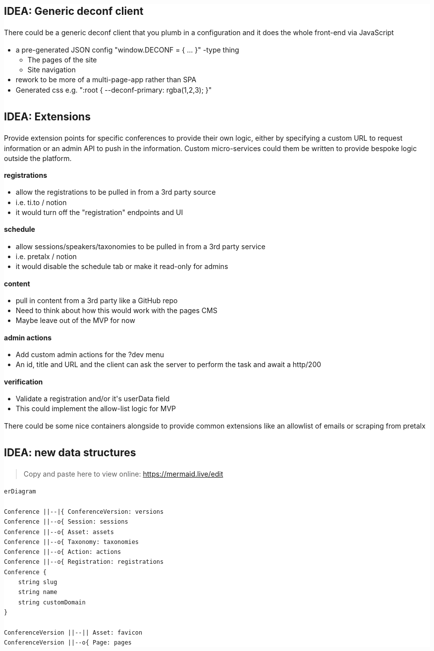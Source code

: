 ## IDEA: Generic deconf client

There could be a generic deconf client that you plumb in a configuration and it does the whole front-end via JavaScript

- a pre-generated JSON config "window.DECONF = { ... }" -type thing
  - The pages of the site
  - Site navigation
- rework to be more of a multi-page-app rather than SPA
- Generated css e.g. ":root { --deconf-primary: rgba(1,2,3); }"

## IDEA: Extensions

Provide extension points for specific conferences to provide their own logic, either by specifying a custom URL to request information or an admin API to push in the information. Custom micro-services could them be written to provide bespoke logic outside the platform.

**registrations**

- allow the registrations to be pulled in from a 3rd party source
- i.e. ti.to / notion
- it would turn off the "registration" endpoints and UI

**schedule**

- allow sessions/speakers/taxonomies to be pulled in from a 3rd party service
- i.e. pretalx / notion
- it would disable the schedule tab or make it read-only for admins

**content**

- pull in content from a 3rd party like a GitHub repo
- Need to think about how this would work with the pages CMS
- Maybe leave out of the MVP for now

**admin actions**

- Add custom admin actions for the ?dev menu
- An id, title and URL and the client can ask the server to perform the task and await a http/200

**verification**

- Validate a registration and/or it's userData field
- This could implement the allow-list logic for MVP

There could be some nice containers alongside to provide common extensions like an allowlist of emails or scraping from pretalx

## IDEA: new data structures

> Copy and paste here to view online: https://mermaid.live/edit

```mermaid
erDiagram

Conference ||--|{ ConferenceVersion: versions
Conference ||--o{ Session: sessions
Conference ||--o{ Asset: assets
Conference ||--o{ Taxonomy: taxonomies
Conference ||--o{ Action: actions
Conference ||--o{ Registration: registrations
Conference {
    string slug
    string name
    string customDomain
}

ConferenceVersion ||--|| Asset: favicon
ConferenceVersion ||--o{ Page: pages
```